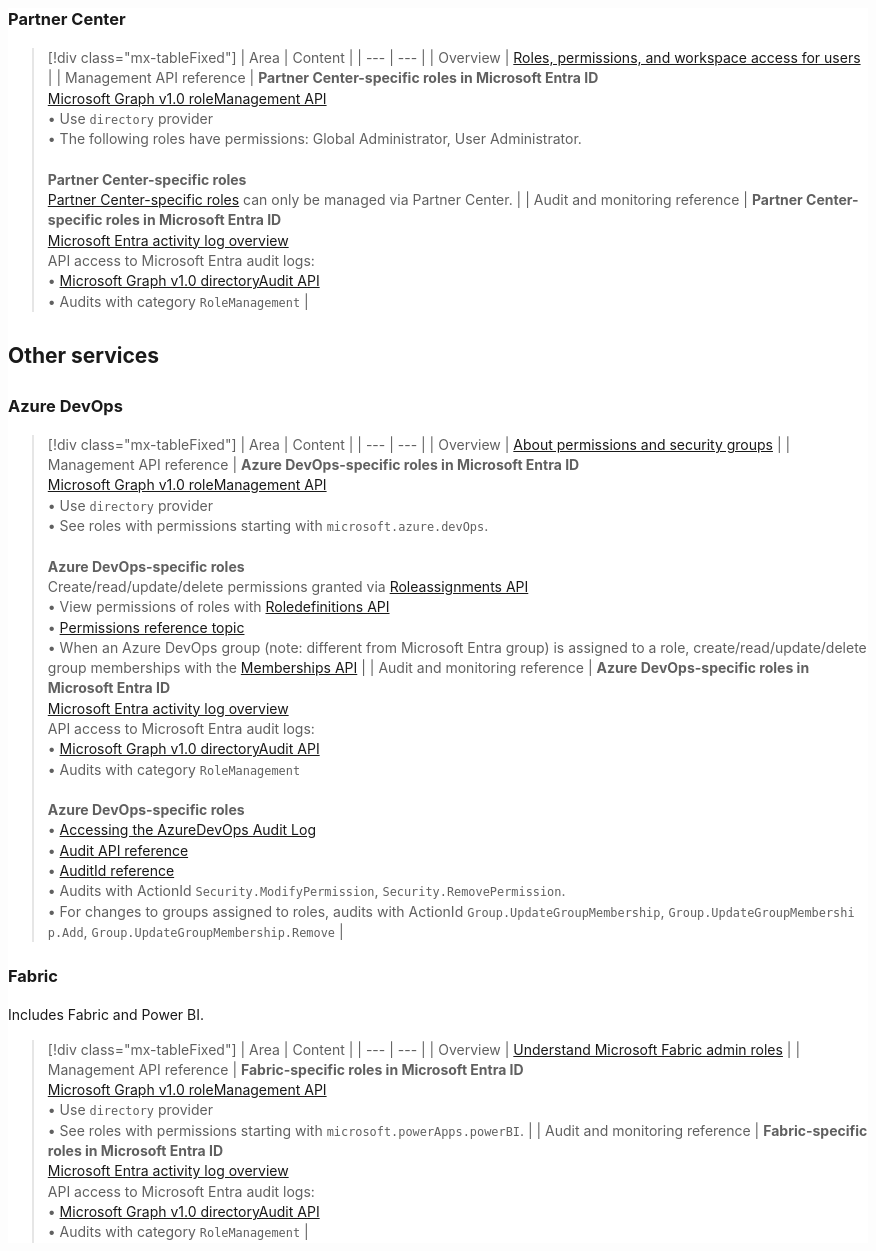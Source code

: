 ### Partner Center

> [!div class="mx-tableFixed"]
> | Area | Content |
> | --- | --- |
> | Overview | [Roles, permissions, and workspace access for users](/partner-center/permissions-overview) |
> | Management API reference | **Partner Center-specific roles in Microsoft Entra ID**<br/>[Microsoft Graph v1.0 roleManagement API](/graph/api/resources/rolemanagement)<br/>• Use `directory` provider<br/>• The following roles have permissions: Global Administrator, User Administrator.<br/><br/>**Partner Center-specific roles**<br/>[Partner Center-specific roles](/partner-center/permissions-overview#microsoft-entra-tenant-roles-and-non-azure-ad-roles) can only be managed via Partner Center. |
> | Audit and monitoring reference | **Partner Center-specific roles in Microsoft Entra ID**<br/>[Microsoft Entra activity log overview](/entra/identity/monitoring-health/howto-access-activity-logs)<br/>API access to Microsoft Entra audit logs:<br/>• [Microsoft Graph v1.0 directoryAudit API](/graph/api/resources/directoryaudit)<br/>• Audits with category `RoleManagement` |

## Other services

### Azure DevOps

> [!div class="mx-tableFixed"]
> | Area | Content |
> | --- | --- |
> | Overview | [About permissions and security groups](/azure/devops/organizations/security/about-permissions) |
> | Management API reference | **Azure DevOps-specific roles in Microsoft Entra ID**<br/>[Microsoft Graph v1.0 roleManagement API](/graph/api/resources/rolemanagement)<br/>• Use `directory` provider<br/>• See roles with permissions starting with `microsoft.azure.devOps`.<br/><br/>**Azure DevOps-specific roles**<br/>Create/read/update/delete permissions granted via [Roleassignments API](/rest/api/azure/devops/securityroles/roleassignments)<br/>• View permissions of roles with [Roledefinitions API](/rest/api/azure/devops/securityroles/roledefinitions)<br/>• [Permissions reference topic](/azure/devops/organizations/security/permissions)<br/>• When an Azure DevOps group (note: different from Microsoft Entra group) is assigned to a role, create/read/update/delete group memberships with the [Memberships API](/rest/api/azure/devops/graph/memberships) |
> | Audit and monitoring reference | **Azure DevOps-specific roles in Microsoft Entra ID**<br/>[Microsoft Entra activity log overview](/entra/identity/monitoring-health/howto-access-activity-logs)<br/>API access to Microsoft Entra audit logs:<br/>• [Microsoft Graph v1.0 directoryAudit API](/graph/api/resources/directoryaudit)<br/>• Audits with category `RoleManagement`<br/><br/>**Azure DevOps-specific roles**<br/>• [Accessing the AzureDevOps Audit Log](/azure/devops/organizations/audit/azure-devops-auditing)<br/>• [Audit API reference](/rest/api/azure/devops/audit/)<br/>• [AuditId reference](/azure/devops/organizations/audit/auditing-events)<br/>• Audits with ActionId `Security.ModifyPermission`, `Security.RemovePermission`.<br/>• For changes to groups assigned to roles, audits with ActionId `Group.UpdateGroupMembership`, `Group.UpdateGroupMembership.Add`, `Group.UpdateGroupMembership.Remove` |

### Fabric

Includes Fabric and Power BI.

> [!div class="mx-tableFixed"]
> | Area | Content |
> | --- | --- |
> | Overview | [Understand Microsoft Fabric admin roles](/fabric/admin/roles) |
> | Management API reference | **Fabric-specific roles in Microsoft Entra ID**<br/>[Microsoft Graph v1.0 roleManagement API](/graph/api/resources/rolemanagement)<br/>• Use `directory` provider<br/>• See roles with permissions starting with `microsoft.powerApps.powerBI`. |
> | Audit and monitoring reference | **Fabric-specific roles in Microsoft Entra ID**<br/>[Microsoft Entra activity log overview](/entra/identity/monitoring-health/howto-access-activity-logs)<br/>API access to Microsoft Entra audit logs:<br/>• [Microsoft Graph v1.0 directoryAudit API](/graph/api/resources/directoryaudit)<br/>• Audits with category `RoleManagement` |
